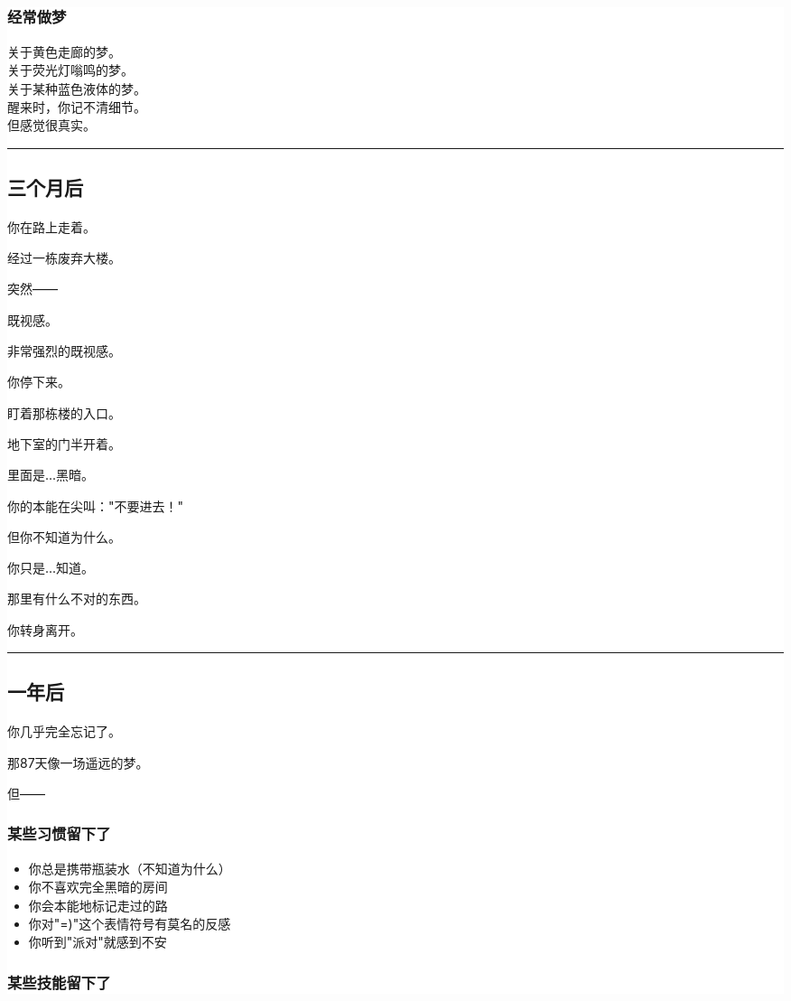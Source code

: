### 经常做梦
关于黄色走廊的梦。  
关于荧光灯嗡鸣的梦。  
关于某种蓝色液体的梦。  
醒来时，你记不清细节。  
但感觉很真实。

---

## 三个月后

你在路上走着。

经过一栋废弃大楼。

突然——

既视感。

非常强烈的既视感。

你停下来。

盯着那栋楼的入口。

地下室的门半开着。

里面是...黑暗。

你的本能在尖叫："不要进去！"

但你不知道为什么。

你只是...知道。

那里有什么不对的东西。

你转身离开。

---

## 一年后

你几乎完全忘记了。

那87天像一场遥远的梦。

但——

### 某些习惯留下了

- 你总是携带瓶装水（不知道为什么）
- 你不喜欢完全黑暗的房间
- 你会本能地标记走过的路
- 你对"=)"这个表情符号有莫名的反感
- 你听到"派对"就感到不安

### 某些技能留下了

